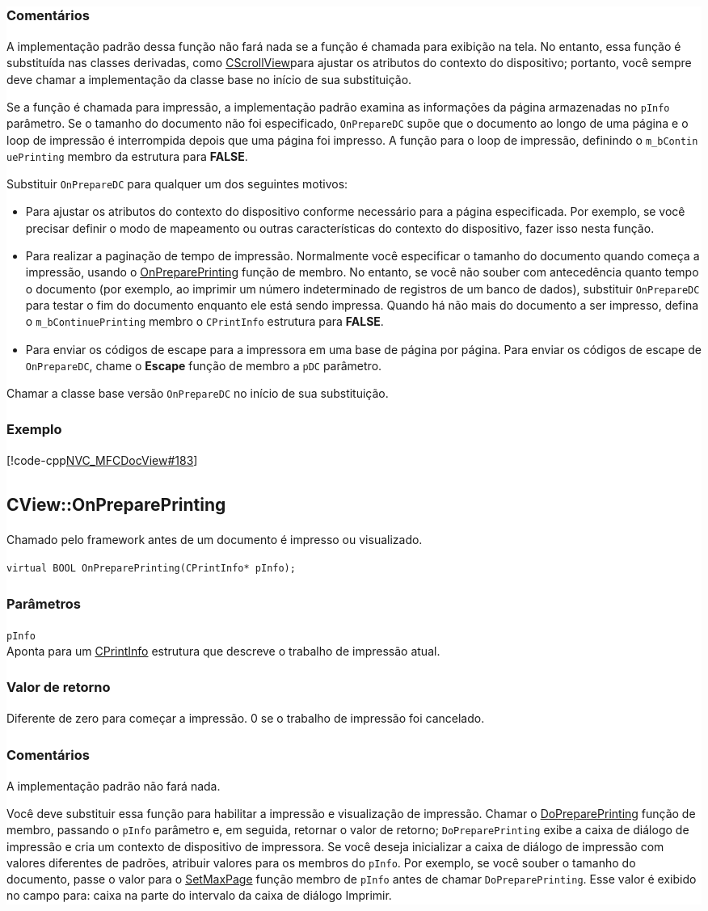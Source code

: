 ### <a name="remarks"></a>Comentários  
 A implementação padrão dessa função não fará nada se a função é chamada para exibição na tela. No entanto, essa função é substituída nas classes derivadas, como [CScrollView](../../mfc/reference/cscrollview-class.md)para ajustar os atributos do contexto do dispositivo; portanto, você sempre deve chamar a implementação da classe base no início de sua substituição.  
  
 Se a função é chamada para impressão, a implementação padrão examina as informações da página armazenadas no `pInfo` parâmetro. Se o tamanho do documento não foi especificado, `OnPrepareDC` supõe que o documento ao longo de uma página e o loop de impressão é interrompida depois que uma página foi impresso. A função para o loop de impressão, definindo o `m_bContinuePrinting` membro da estrutura para **FALSE**.  
  
 Substituir `OnPrepareDC` para qualquer um dos seguintes motivos:  
  
-   Para ajustar os atributos do contexto do dispositivo conforme necessário para a página especificada. Por exemplo, se você precisar definir o modo de mapeamento ou outras características do contexto do dispositivo, fazer isso nesta função.  
  
-   Para realizar a paginação de tempo de impressão. Normalmente você especificar o tamanho do documento quando começa a impressão, usando o [OnPreparePrinting](#onprepareprinting) função de membro. No entanto, se você não souber com antecedência quanto tempo o documento (por exemplo, ao imprimir um número indeterminado de registros de um banco de dados), substituir `OnPrepareDC` para testar o fim do documento enquanto ele está sendo impressa. Quando há não mais do documento a ser impresso, defina o `m_bContinuePrinting` membro o `CPrintInfo` estrutura para **FALSE**.  
  
-   Para enviar os códigos de escape para a impressora em uma base de página por página. Para enviar os códigos de escape de `OnPrepareDC`, chame o **Escape** função de membro a `pDC` parâmetro.  
  
 Chamar a classe base versão `OnPrepareDC` no início de sua substituição.  
  
### <a name="example"></a>Exemplo  
 [!code-cpp[NVC_MFCDocView#183](../../mfc/codesnippet/cpp/cview-class_1.cpp)]  
  
##  <a name="onprepareprinting"></a>CView::OnPreparePrinting  
 Chamado pelo framework antes de um documento é impresso ou visualizado.  
  
```  
virtual BOOL OnPreparePrinting(CPrintInfo* pInfo);
```  
  
### <a name="parameters"></a>Parâmetros  
 `pInfo`  
 Aponta para um [CPrintInfo](../../mfc/reference/cprintinfo-structure.md) estrutura que descreve o trabalho de impressão atual.  
  
### <a name="return-value"></a>Valor de retorno  
 Diferente de zero para começar a impressão. 0 se o trabalho de impressão foi cancelado.  
  
### <a name="remarks"></a>Comentários  
 A implementação padrão não fará nada.  
  
 Você deve substituir essa função para habilitar a impressão e visualização de impressão. Chamar o [DoPreparePrinting](#doprepareprinting) função de membro, passando o `pInfo` parâmetro e, em seguida, retornar o valor de retorno; `DoPreparePrinting` exibe a caixa de diálogo de impressão e cria um contexto de dispositivo de impressora. Se você deseja inicializar a caixa de diálogo de impressão com valores diferentes de padrões, atribuir valores para os membros do `pInfo`. Por exemplo, se você souber o tamanho do documento, passe o valor para o [SetMaxPage](../../mfc/reference/cprintinfo-structure.md#setmaxpage) função membro de `pInfo` antes de chamar `DoPreparePrinting`. Esse valor é exibido no campo para: caixa na parte do intervalo da caixa de diálogo Imprimir.  
  
